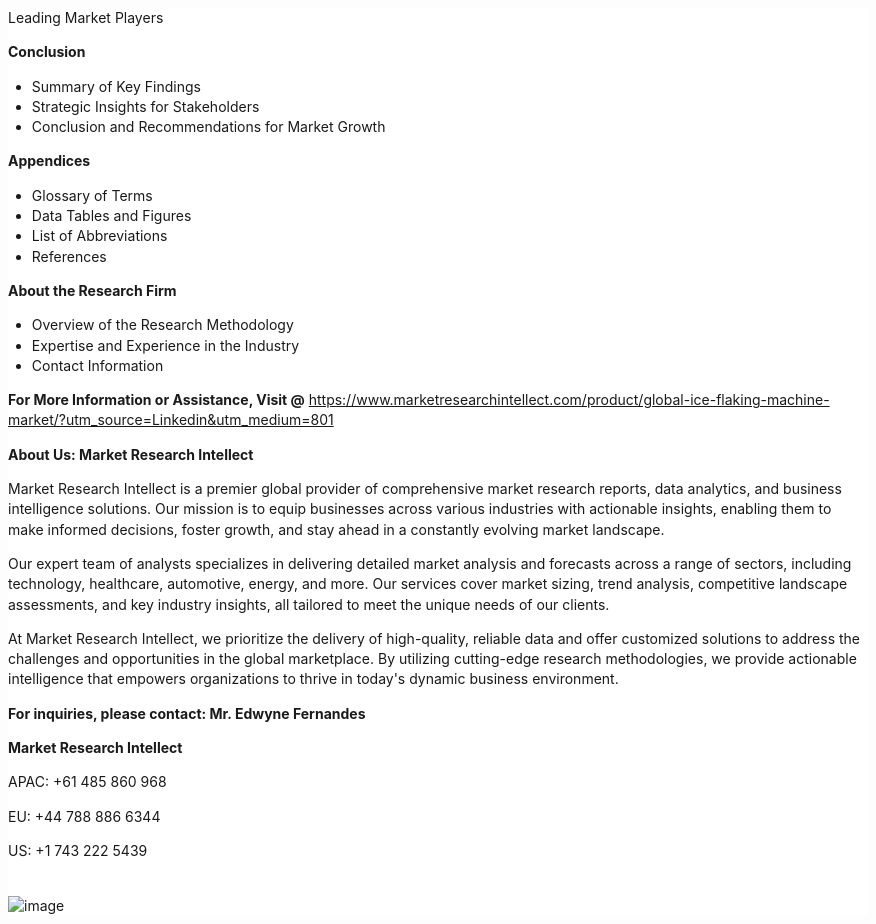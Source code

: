 Leading Market Players</li></ul><p><strong>Conclusion</strong></p><ul><li>Summary of Key Findings</li><li>Strategic Insights for Stakeholders</li><li>Conclusion and Recommendations for Market Growth</li></ul><p><strong>Appendices</strong></p><ul><li>Glossary of Terms</li><li>Data Tables and Figures</li><li>List of Abbreviations</li><li>References</li></ul><p><strong>About the Research Firm</strong></p><ul><li>Overview of the Research Methodology</li><li>Expertise and Experience in the Industry</li><li>Contact Information</li></ul></div><div class="article-main__content" data-test-id="publishing-text-block"><p><span class="font-[700]"><strong>For More Information or Assistance, Visit @</strong>&nbsp;<a href="https://www.marketresearchintellect.com/product/global-ice-flaking-machine-market/?utm_source=Linkedin&utm_medium=801">https://www.marketresearchintellect.com/product/global-ice-flaking-machine-market/?utm_source=Linkedin&utm_medium=801</a></span></p><p><strong>About Us: Market Research Intellect</strong></p><p>Market Research Intellect is a premier global provider of comprehensive market research reports, data analytics, and business intelligence solutions. Our mission is to equip businesses across various industries with actionable insights, enabling them to make informed decisions, foster growth, and stay ahead in a constantly evolving market landscape.</p><p>Our expert team of analysts specializes in delivering detailed market analysis and forecasts across a range of sectors, including technology, healthcare, automotive, energy, and more. Our services cover market sizing, trend analysis, competitive landscape assessments, and key industry insights, all tailored to meet the unique needs of our clients.</p><p>At Market Research Intellect, we prioritize the delivery of high-quality, reliable data and offer customized solutions to address the challenges and opportunities in the global marketplace. By utilizing cutting-edge research methodologies, we provide actionable intelligence that empowers organizations to thrive in today's dynamic business environment.</p><p><strong>For inquiries, please contact: Mr. Edwyne Fernandes</strong></p><p><strong>Market Research Intellect</strong></p><p>APAC: +61 485 860 968</p><p>EU: +44 788 886 6344</p><p>US: +1 743 222 5439</p></div><div class="article-main__content" data-test-id="publishing-text-block">&nbsp;</div>
![image](https://github.com/user-attachments/assets/66e28faf-4aa5-4bb3-994d-04bf775f93b3)
